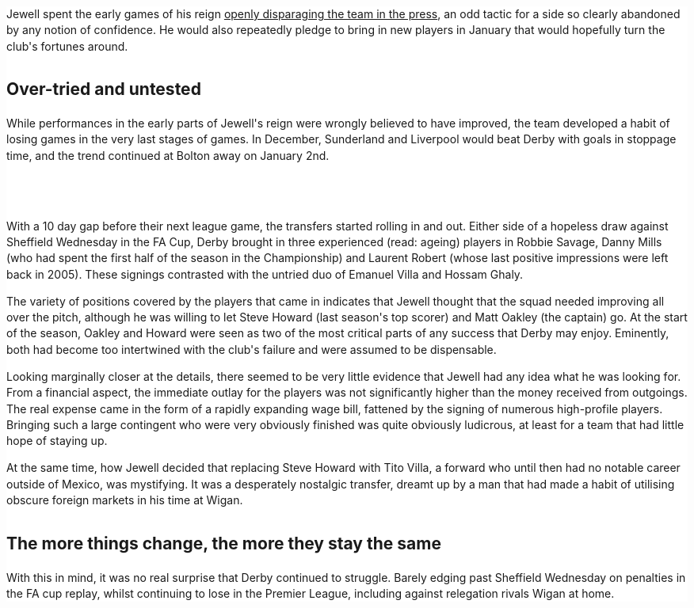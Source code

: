 Jewell spent the early games of his reign [openly disparaging
the team in the press](https://youtu.be/hkW0SucmgVM?t=254), an odd
tactic for a side so clearly abandoned by any notion of confidence. He
would also repeatedly pledge to bring in new players in January that
would hopefully turn the club's fortunes around.

## Over-tried and untested

While performances in the early parts of Jewell's reign were wrongly
believed to have improved, the team developed a habit of losing games in
the very last stages of games. In December, Sunderland and Liverpool
would beat Derby with goals in stoppage time, and the trend continued at
Bolton away on January 2nd.

<iframe width="100%" height="400" src="https://www.youtube.com/embed/3WZccGAuaUg" frameborder="0" allow="accelerometer; autoplay; clipboard-write; encrypted-media; gyroscope; picture-in-picture" allowfullscreen></iframe>
<br><br>

With a 10 day gap before their next league game, the transfers started
rolling in and out. Either side of a hopeless draw against Sheffield
Wednesday in the FA Cup, Derby brought in three experienced (read:
ageing) players in Robbie Savage, Danny Mills (who had spent the first
half of the season in the Championship) and Laurent Robert (whose last
positive impressions were left back in 2005). These signings contrasted
with the untried duo of Emanuel Villa and Hossam Ghaly.

The variety of positions covered by the players that came in indicates
that Jewell thought that the squad needed improving all over the pitch,
although he was willing to let Steve Howard (last season's top scorer)
and Matt Oakley (the captain) go. At the start of the season, Oakley and
Howard were seen as two of the most critical parts of any success that
Derby may enjoy. Eminently, both had become too intertwined with the
club's failure and were assumed to be dispensable.

Looking marginally closer at the details, there seemed to be very little
evidence that Jewell had any idea what he was looking for. From a
financial aspect, the immediate outlay for the players was not
significantly higher than the money received from outgoings. The real
expense came in the form of a rapidly expanding wage bill, fattened by
the signing of numerous high-profile players. Bringing such a large
contingent who were very obviously finished was quite obviously
ludicrous, at least for a team that had little hope of staying up.

At the same time, how Jewell decided that replacing Steve Howard with
Tito Villa, a forward who until then had no notable career outside of
Mexico, was mystifying. It was a desperately nostalgic transfer, dreamt
up by a man that had made a habit of utilising obscure foreign markets
in his time at Wigan.

## The more things change, the more they stay the same

With this in mind, it was no real surprise that Derby continued to
struggle. Barely edging past Sheffield Wednesday on penalties in the FA
cup replay, whilst continuing to lose in the Premier League, including
against relegation rivals Wigan at home.
